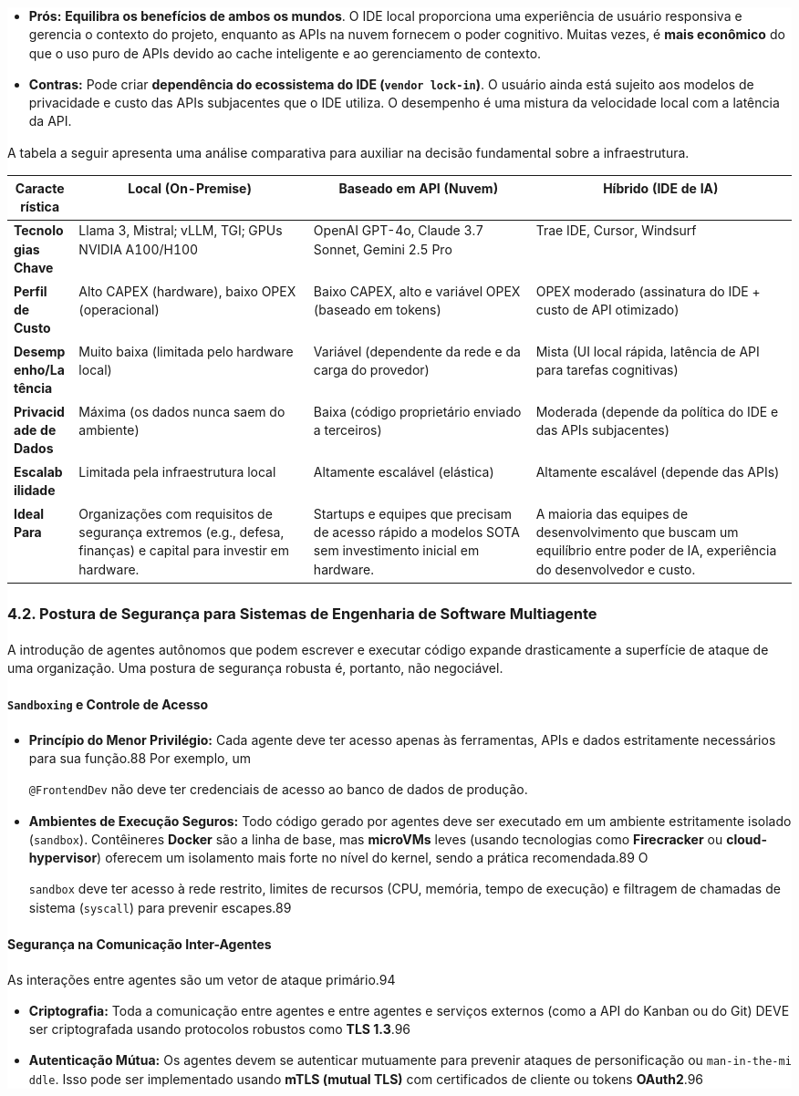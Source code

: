 - **Prós:** **Equilibra os benefícios de ambos os mundos**. O IDE local proporciona uma experiência de usuário responsiva e gerencia o contexto do projeto, enquanto as APIs na nuvem fornecem o poder cognitivo. Muitas vezes, é **mais econômico** do que o uso puro de APIs devido ao cache inteligente e ao gerenciamento de contexto.
    
- **Contras:** Pode criar **dependência do ecossistema do IDE (`vendor lock-in`)**. O usuário ainda está sujeito aos modelos de privacidade e custo das APIs subjacentes que o IDE utiliza. O desempenho é uma mistura da velocidade local com a latência da API.
    

A tabela a seguir apresenta uma análise comparativa para auxiliar na decisão fundamental sobre a infraestrutura.

|Característica|Local (On-Premise)|Baseado em API (Nuvem)|Híbrido (IDE de IA)|
|---|---|---|---|
|**Tecnologias Chave**|Llama 3, Mistral; vLLM, TGI; GPUs NVIDIA A100/H100|OpenAI GPT-4o, Claude 3.7 Sonnet, Gemini 2.5 Pro|Trae IDE, Cursor, Windsurf|
|**Perfil de Custo**|Alto CAPEX (hardware), baixo OPEX (operacional)|Baixo CAPEX, alto e variável OPEX (baseado em tokens)|OPEX moderado (assinatura do IDE + custo de API otimizado)|
|**Desempenho/Latência**|Muito baixa (limitada pelo hardware local)|Variável (dependente da rede e da carga do provedor)|Mista (UI local rápida, latência de API para tarefas cognitivas)|
|**Privacidade de Dados**|Máxima (os dados nunca saem do ambiente)|Baixa (código proprietário enviado a terceiros)|Moderada (depende da política do IDE e das APIs subjacentes)|
|**Escalabilidade**|Limitada pela infraestrutura local|Altamente escalável (elástica)|Altamente escalável (depende das APIs)|
|**Ideal Para**|Organizações com requisitos de segurança extremos (e.g., defesa, finanças) e capital para investir em hardware.|Startups e equipes que precisam de acesso rápido a modelos SOTA sem investimento inicial em hardware.|A maioria das equipes de desenvolvimento que buscam um equilíbrio entre poder de IA, experiência do desenvolvedor e custo.|

### 4.2. Postura de Segurança para Sistemas de Engenharia de Software Multiagente

A introdução de agentes autônomos que podem escrever e executar código expande drasticamente a superfície de ataque de uma organização. Uma postura de segurança robusta é, portanto, não negociável.

#### `Sandboxing` e Controle de Acesso

- **Princípio do Menor Privilégio:** Cada agente deve ter acesso apenas às ferramentas, APIs e dados estritamente necessários para sua função.88 Por exemplo, um
    
    `@FrontendDev` não deve ter credenciais de acesso ao banco de dados de produção.
    
- **Ambientes de Execução Seguros:** Todo código gerado por agentes deve ser executado em um ambiente estritamente isolado (`sandbox`). Contêineres **Docker** são a linha de base, mas **microVMs** leves (usando tecnologias como **Firecracker** ou **cloud-hypervisor**) oferecem um isolamento mais forte no nível do kernel, sendo a prática recomendada.89 O
    
    `sandbox` deve ter acesso à rede restrito, limites de recursos (CPU, memória, tempo de execução) e filtragem de chamadas de sistema (`syscall`) para prevenir escapes.89
    

#### Segurança na Comunicação Inter-Agentes

As interações entre agentes são um vetor de ataque primário.94

- **Criptografia:** Toda a comunicação entre agentes e entre agentes e serviços externos (como a API do Kanban ou do Git) DEVE ser criptografada usando protocolos robustos como **TLS 1.3**.96
    
- **Autenticação Mútua:** Os agentes devem se autenticar mutuamente para prevenir ataques de personificação ou `man-in-the-middle`. Isso pode ser implementado usando **mTLS (mutual TLS)** com certificados de cliente ou tokens **OAuth2**.96
    